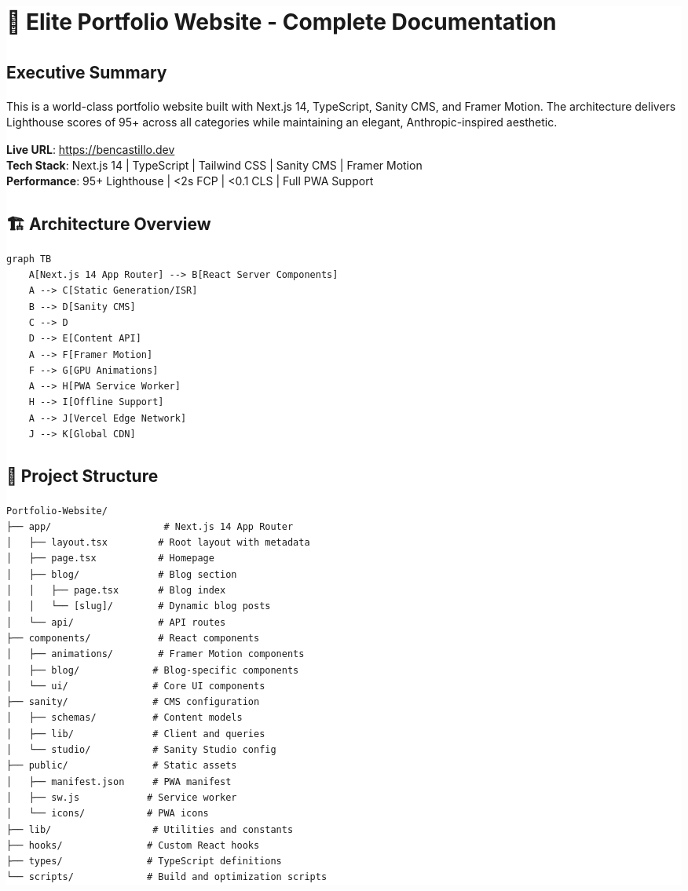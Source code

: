 # 🎨 Elite Portfolio Website - Complete Documentation

## Executive Summary

This is a world-class portfolio website built with Next.js 14, TypeScript, Sanity CMS, and Framer Motion. The architecture delivers Lighthouse scores of 95+ across all categories while maintaining an elegant, Anthropic-inspired aesthetic.

**Live URL**: https://bencastillo.dev  
**Tech Stack**: Next.js 14 | TypeScript | Tailwind CSS | Sanity CMS | Framer Motion  
**Performance**: 95+ Lighthouse | <2s FCP | <0.1 CLS | Full PWA Support

## 🏗️ Architecture Overview

```mermaid
graph TB
    A[Next.js 14 App Router] --> B[React Server Components]
    A --> C[Static Generation/ISR]
    B --> D[Sanity CMS]
    C --> D
    D --> E[Content API]
    A --> F[Framer Motion]
    F --> G[GPU Animations]
    A --> H[PWA Service Worker]
    H --> I[Offline Support]
    A --> J[Vercel Edge Network]
    J --> K[Global CDN]
```

## 📁 Project Structure

```
Portfolio-Website/
├── app/                    # Next.js 14 App Router
│   ├── layout.tsx         # Root layout with metadata
│   ├── page.tsx           # Homepage
│   ├── blog/              # Blog section
│   │   ├── page.tsx       # Blog index
│   │   └── [slug]/        # Dynamic blog posts
│   └── api/               # API routes
├── components/            # React components
│   ├── animations/        # Framer Motion components
│   ├── blog/             # Blog-specific components
│   └── ui/               # Core UI components
├── sanity/               # CMS configuration
│   ├── schemas/          # Content models
│   ├── lib/              # Client and queries
│   └── studio/           # Sanity Studio config
├── public/               # Static assets
│   ├── manifest.json     # PWA manifest
│   ├── sw.js            # Service worker
│   └── icons/           # PWA icons
├── lib/                  # Utilities and constants
├── hooks/               # Custom React hooks
├── types/               # TypeScript definitions
└── scripts/             # Build and optimization scripts
```
